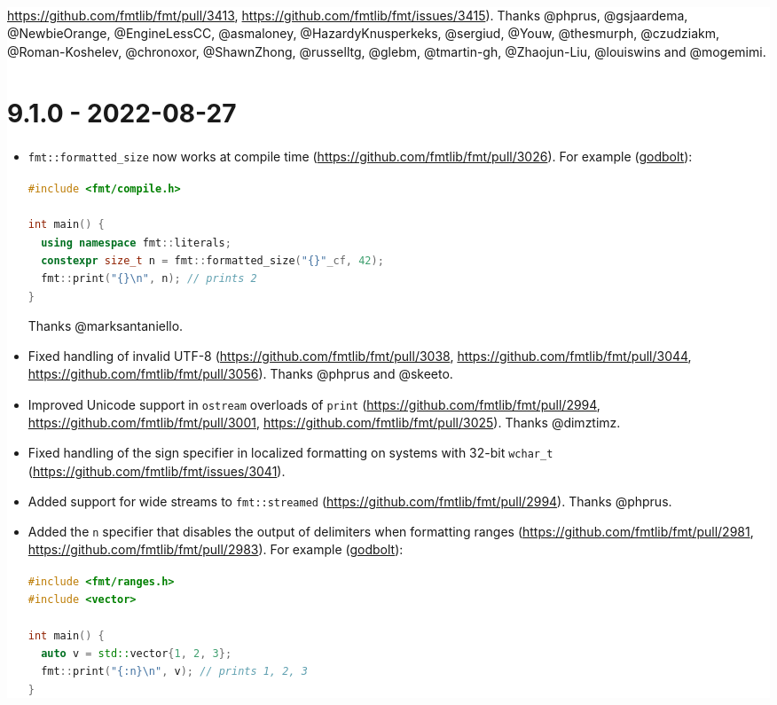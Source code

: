   https://github.com/fmtlib/fmt/pull/3413,
  https://github.com/fmtlib/fmt/issues/3415).
  Thanks @phprus, @gsjaardema, @NewbieOrange, @EngineLessCC, @asmaloney,
  @HazardyKnusperkeks, @sergiud, @Youw, @thesmurph, @czudziakm,
  @Roman-Koshelev, @chronoxor, @ShawnZhong, @russelltg, @glebm, @tmartin-gh,
  @Zhaojun-Liu, @louiswins and @mogemimi.

# 9.1.0 - 2022-08-27

- `fmt::formatted_size` now works at compile time
  (https://github.com/fmtlib/fmt/pull/3026). For example
  ([godbolt](https://godbolt.org/z/1MW5rMdf8)):

  ```c++
  #include <fmt/compile.h>

  int main() {
    using namespace fmt::literals;
    constexpr size_t n = fmt::formatted_size("{}"_cf, 42);
    fmt::print("{}\n", n); // prints 2
  }
  ```

  Thanks @marksantaniello.

- Fixed handling of invalid UTF-8
  (https://github.com/fmtlib/fmt/pull/3038,
  https://github.com/fmtlib/fmt/pull/3044,
  https://github.com/fmtlib/fmt/pull/3056).
  Thanks @phprus and @skeeto.

- Improved Unicode support in `ostream` overloads of `print`
  (https://github.com/fmtlib/fmt/pull/2994,
  https://github.com/fmtlib/fmt/pull/3001,
  https://github.com/fmtlib/fmt/pull/3025). Thanks @dimztimz.

- Fixed handling of the sign specifier in localized formatting on
  systems with 32-bit `wchar_t`
  (https://github.com/fmtlib/fmt/issues/3041).

- Added support for wide streams to `fmt::streamed`
  (https://github.com/fmtlib/fmt/pull/2994). Thanks @phprus.

- Added the `n` specifier that disables the output of delimiters when
  formatting ranges (https://github.com/fmtlib/fmt/pull/2981,
  https://github.com/fmtlib/fmt/pull/2983). For example
  ([godbolt](https://godbolt.org/z/roKqGdj8c)):

  ```c++
  #include <fmt/ranges.h>
  #include <vector>

  int main() {
    auto v = std::vector{1, 2, 3};
    fmt::print("{:n}\n", v); // prints 1, 2, 3
  }
  ```
